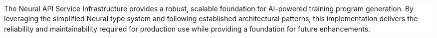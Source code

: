 The Neural API Service Infrastructure provides a robust, scalable foundation for AI-powered training program generation. By leveraging the simplified Neural type system and following established architectural patterns, this implementation delivers the reliability and maintainability required for production use while providing a foundation for future enhancements.
